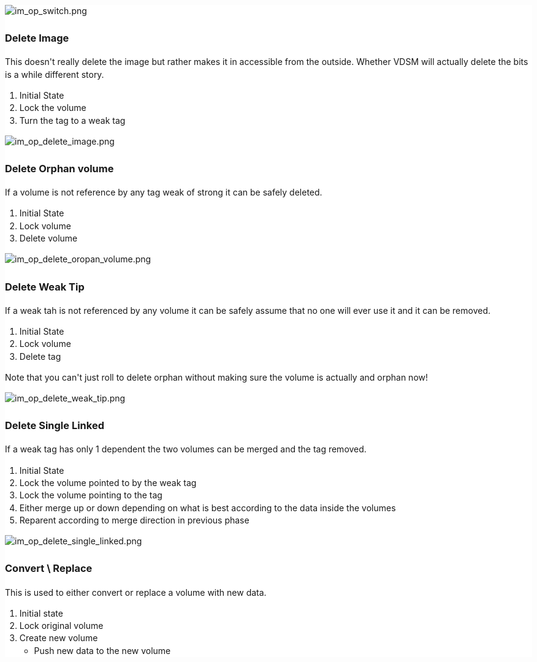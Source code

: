 ![](im_op_switch.png "im_op_switch.png")

### Delete Image

This doesn't really delete the image but rather makes it in accessible from the outside. Whether VDSM will actually delete the bits is a while different story.

1.  Initial State
2.  Lock the volume
3.  Turn the tag to a weak tag

![](im_op_delete_image.png "im_op_delete_image.png")

### Delete Orphan volume

If a volume is not reference by any tag weak of strong it can be safely deleted.

1.  Initial State
2.  Lock volume
3.  Delete volume

![](im_op_delete_oropan_volume.png "im_op_delete_oropan_volume.png")

### Delete Weak Tip

If a weak tah is not referenced by any volume it can be safely assume that no one will ever use it and it can be removed.

1.  Initial State
2.  Lock volume
3.  Delete tag

Note that you can't just roll to delete orphan without making sure the volume is actually and orphan now!

![](im_op_delete_weak_tip.png "im_op_delete_weak_tip.png")

### Delete Single Linked

If a weak tag has only 1 dependent the two volumes can be merged and the tag removed.

1.  Initial State
2.  Lock the volume pointed to by the weak tag
3.  Lock the volume pointing to the tag
4.  Either merge up or down depending on what is best according to the data inside the volumes
5.  Reparent according to merge direction in previous phase

![](im_op_delete_single_linked.png "im_op_delete_single_linked.png")

### Convert \\ Replace

This is used to either convert or replace a volume with new data.

1.  Initial state
2.  Lock original volume
3.  Create new volume
    -   Push new data to the new volume
